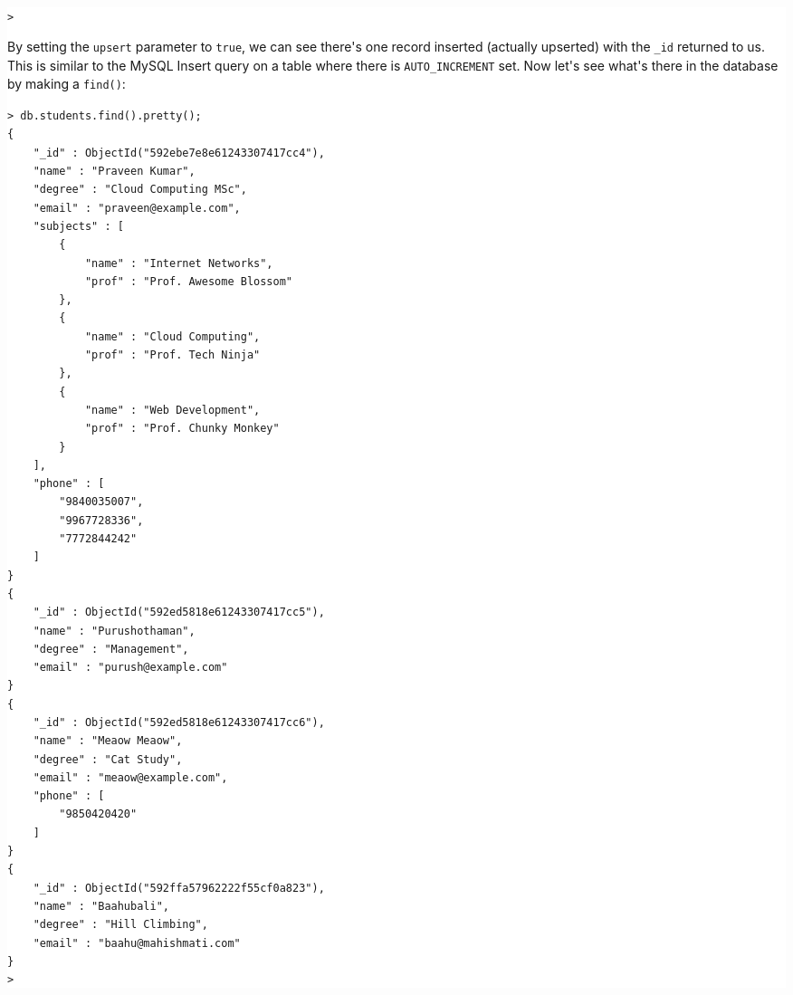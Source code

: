 ```language-javascript
>
```

By setting the `upsert` parameter to `true`, we can see there's one record inserted (actually upserted) with the `_id` returned to us. This is similar to the MySQL Insert query on a table where there is `AUTO_INCREMENT` set. Now let's see what's there in the database by making a `find()`:

```language-javascript
> db.students.find().pretty();
{
    "_id" : ObjectId("592ebe7e8e61243307417cc4"),
    "name" : "Praveen Kumar",
    "degree" : "Cloud Computing MSc",
    "email" : "praveen@example.com",
    "subjects" : [
        {
            "name" : "Internet Networks",
            "prof" : "Prof. Awesome Blossom"
        },
        {
            "name" : "Cloud Computing",
            "prof" : "Prof. Tech Ninja"
        },
        {
            "name" : "Web Development",
            "prof" : "Prof. Chunky Monkey"
        }
    ],
    "phone" : [
        "9840035007",
        "9967728336",
        "7772844242"
    ]
}
{
    "_id" : ObjectId("592ed5818e61243307417cc5"),
    "name" : "Purushothaman",
    "degree" : "Management",
    "email" : "purush@example.com"
}
{
    "_id" : ObjectId("592ed5818e61243307417cc6"),
    "name" : "Meaow Meaow",
    "degree" : "Cat Study",
    "email" : "meaow@example.com",
    "phone" : [
        "9850420420"
    ]
}
{
    "_id" : ObjectId("592ffa57962222f55cf0a823"),
    "name" : "Baahubali",
    "degree" : "Hill Climbing",
    "email" : "baahu@mahishmati.com"
}
>
```
